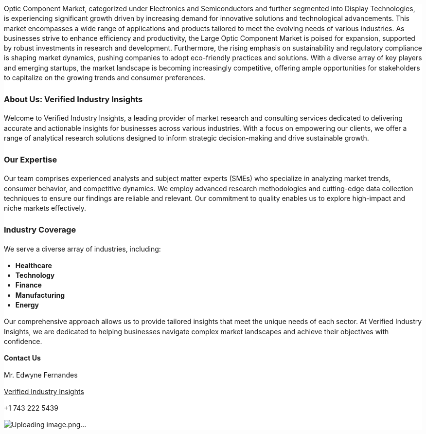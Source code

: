 Optic Component Market, categorized under Electronics and Semiconductors and further segmented into Display Technologies, is experiencing significant growth driven by increasing demand for innovative solutions and technological advancements. This market encompasses a wide range of applications and products tailored to meet the evolving needs of various industries. As businesses strive to enhance efficiency and productivity, the Large Optic Component Market is poised for expansion, supported by robust investments in research and development. Furthermore, the rising emphasis on sustainability and regulatory compliance is shaping market dynamics, pushing companies to adopt eco-friendly practices and solutions. With a diverse array of key players and emerging startups, the market landscape is becoming increasingly competitive, offering ample opportunities for stakeholders to capitalize on the growing trends and consumer preferences.</p><h3>About Us: Verified Industry Insights</h3><p>Welcome to Verified Industry Insights, a leading provider of market research and consulting services dedicated to delivering accurate and actionable insights for businesses across various industries. With a focus on empowering our clients, we offer a range of analytical research solutions designed to inform strategic decision-making and drive sustainable growth.</p><h3>Our Expertise</h3><p>Our team comprises experienced analysts and subject matter experts (SMEs) who specialize in analyzing market trends, consumer behavior, and competitive dynamics. We employ advanced research methodologies and cutting-edge data collection techniques to ensure our findings are reliable and relevant. Our commitment to quality enables us to explore high-impact and niche markets effectively.</p><h3>Industry Coverage</h3><p>We serve a diverse array of industries, including:</p><ul><li><strong>Healthcare</strong></li><li><strong>Technology</strong></li><li><strong>Finance</strong></li><li><strong>Manufacturing</strong></li><li><strong>Energy</strong></li></ul><p>Our comprehensive approach allows us to provide tailored insights that meet the unique needs of each sector. At Verified Industry Insights, we are dedicated to helping businesses navigate complex market landscapes and achieve their objectives with confidence.</p><p><strong>Contact Us</strong></p><p>Mr. Edwyne Fernandes</p><p><a href="https://www.verifiedindustryinsights.com/">Verified Industry Insights</a></p><p>+1 743 222 5439</p>
![Uploading image.png…]()
